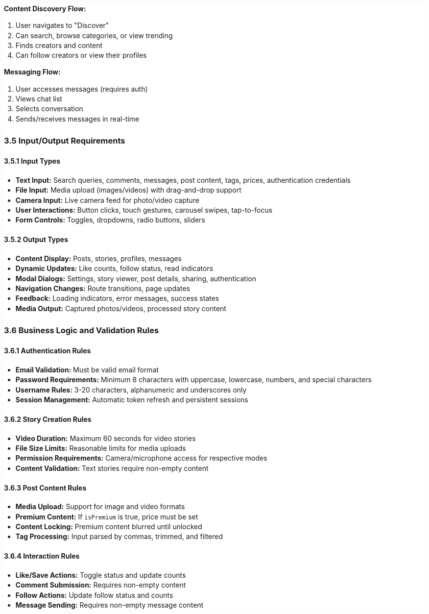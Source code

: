 **Content Discovery Flow:**
1. User navigates to "Discover"
2. Can search, browse categories, or view trending
3. Finds creators and content
4. Can follow creators or view their profiles

**Messaging Flow:**
1. User accesses messages (requires auth)
2. Views chat list
3. Selects conversation
4. Sends/receives messages in real-time

### 3.5 Input/Output Requirements

#### 3.5.1 Input Types
- **Text Input:** Search queries, comments, messages, post content, tags, prices, authentication credentials
- **File Input:** Media upload (images/videos) with drag-and-drop support
- **Camera Input:** Live camera feed for photo/video capture
- **User Interactions:** Button clicks, touch gestures, carousel swipes, tap-to-focus
- **Form Controls:** Toggles, dropdowns, radio buttons, sliders

#### 3.5.2 Output Types
- **Content Display:** Posts, stories, profiles, messages
- **Dynamic Updates:** Like counts, follow status, read indicators
- **Modal Dialogs:** Settings, story viewer, post details, sharing, authentication
- **Navigation Changes:** Route transitions, page updates
- **Feedback:** Loading indicators, error messages, success states
- **Media Output:** Captured photos/videos, processed story content

### 3.6 Business Logic and Validation Rules

#### 3.6.1 Authentication Rules
- **Email Validation:** Must be valid email format
- **Password Requirements:** Minimum 8 characters with uppercase, lowercase, numbers, and special characters
- **Username Rules:** 3-20 characters, alphanumeric and underscores only
- **Session Management:** Automatic token refresh and persistent sessions

#### 3.6.2 Story Creation Rules
- **Video Duration:** Maximum 60 seconds for video stories
- **File Size Limits:** Reasonable limits for media uploads
- **Permission Requirements:** Camera/microphone access for respective modes
- **Content Validation:** Text stories require non-empty content

#### 3.6.3 Post Content Rules
- **Media Upload:** Support for image and video formats
- **Premium Content:** If `isPremium` is true, price must be set
- **Content Locking:** Premium content blurred until unlocked
- **Tag Processing:** Input parsed by commas, trimmed, and filtered

#### 3.6.4 Interaction Rules
- **Like/Save Actions:** Toggle status and update counts
- **Comment Submission:** Requires non-empty content
- **Follow Actions:** Update follow status and counts
- **Message Sending:** Requires non-empty message content
